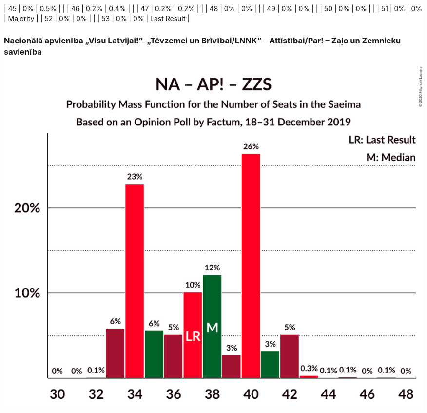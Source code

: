 | 45 | 0% | 0.5% |  |
| 46 | 0.2% | 0.4% |  |
| 47 | 0.2% | 0.2% |  |
| 48 | 0% | 0% |  |
| 49 | 0% | 0% |  |
| 50 | 0% | 0% |  |
| 51 | 0% | 0% | Majority |
| 52 | 0% | 0% |  |
| 53 | 0% | 0% | Last Result |

### Nacionālā apvienība „Visu Latvijai!”–„Tēvzemei un Brīvībai/LNNK” – Attīstībai/Par! – Zaļo un Zemnieku savienība

![Graph with seats probability mass function not yet produced](2019-12-31-Factum-coalitions-seats-pmf-na–ap–zzs.png "Seats Probability Mass Function")
